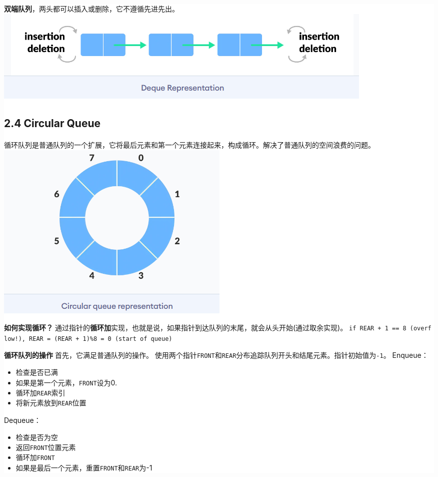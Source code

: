 **双端队列**，两头都可以插入或删除，它不遵循先进先出。
![](assets/2.3-p4.png)

## 2.4 Circular Queue
循环队列是普通队列的一个扩展，它将最后元素和第一个元素连接起来，构成循环。解决了普通队列的空间浪费的问题。
![](assets/2.4-p1.png)

**如何实现循环？**
通过指针的**循环加**实现，也就是说，如果指针到达队列的末尾，就会从头开始(通过取余实现)。
`if REAR + 1 == 8 (overflow!), REAR = (REAR + 1)%8 = 0 (start of queue)`

**循环队列的操作**
首先，它满足普通队列的操作。
使用两个指针`FRONT`和`REAR`分布追踪队列开头和结尾元素。指针初始值为`-1`。
Enqueue：
- 检查是否已满
- 如果是第一个元素，`FRONT`设为0.
- 循环加`REAR`索引
- 将新元素放到`REAR`位置

Dequeue：
- 检查是否为空
- 返回`FRONT`位置元素
- 循环加`FRONT`
- 如果是最后一个元素，重置`FRONT`和`REAR`为-1
